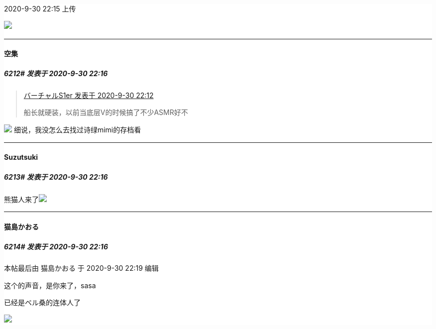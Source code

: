 2020-9-30 22:15 上传






<img src="https://static.saraba1st.com/image/smiley/face2017/140.png" referrerpolicy="no-referrer">







-----

####  空集  
##### 6212#       发表于 2020-9-30 22:16



<blockquote><a href="httphttps://bbs.saraba1st.com/2b/forum.php?mod=redirect&amp;goto=findpost&amp;pid=48913635&amp;ptid=1962088" target="_blank">バーチャルS1er 发表于 2020-9-30 22:12</a>

船长就硬装，以前当底层V的时候搞了不少ASMR好不</blockquote>
<img src="https://static.saraba1st.com/image/smiley/face2017/068.png" referrerpolicy="no-referrer"> 细说，我没怎么去找过诗绿mimi的存档看







-----

####  Suzutsuki  
##### 6213#       发表于 2020-9-30 22:16




熊猫人来了<img src="https://static.saraba1st.com/image/smiley/face2017/072.png" referrerpolicy="no-referrer">







-----

####  猫島かおる  
##### 6214#       发表于 2020-9-30 22:16



 本帖最后由 猫島かおる 于 2020-9-30 22:19 编辑 

这个的声音，是你来了，sasa

已经是ベル桑的连体人了

<img src="https://ftp.bmp.ovh/imgs/2020/09/5a52ee1e3badaacb.png" referrerpolicy="no-referrer">


